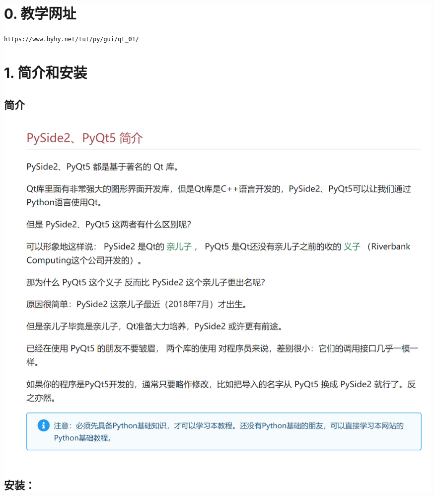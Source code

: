 # 0. 教学网址

```http
https://www.byhy.net/tut/py/gui/qt_01/
```



# 1. 简介和安装

## 简介

![1666859939254](白月黑羽Python_QT笔记.assets/1666859939254.png)

## 安装：
